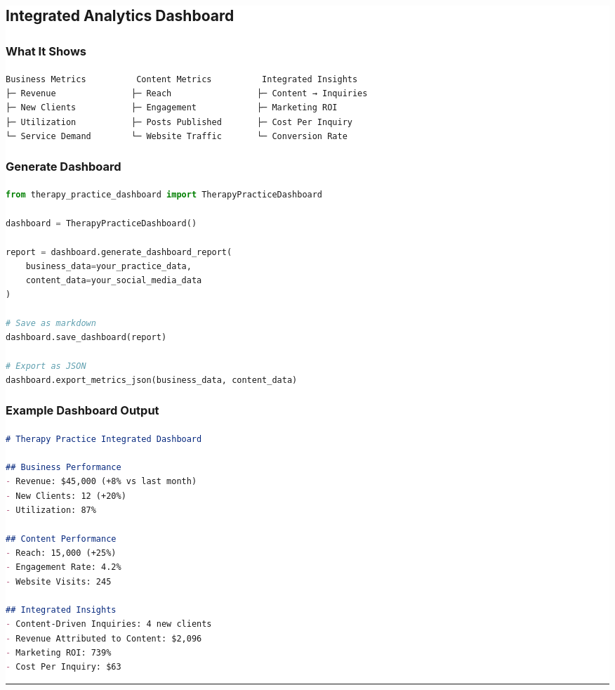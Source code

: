 
## Integrated Analytics Dashboard

### What It Shows

```
Business Metrics          Content Metrics          Integrated Insights
├─ Revenue               ├─ Reach                 ├─ Content → Inquiries
├─ New Clients           ├─ Engagement            ├─ Marketing ROI
├─ Utilization           ├─ Posts Published       ├─ Cost Per Inquiry
└─ Service Demand        └─ Website Traffic       └─ Conversion Rate
```

### Generate Dashboard

```python
from therapy_practice_dashboard import TherapyPracticeDashboard

dashboard = TherapyPracticeDashboard()

report = dashboard.generate_dashboard_report(
    business_data=your_practice_data,
    content_data=your_social_media_data
)

# Save as markdown
dashboard.save_dashboard(report)

# Export as JSON
dashboard.export_metrics_json(business_data, content_data)
```

### Example Dashboard Output

```markdown
# Therapy Practice Integrated Dashboard

## Business Performance
- Revenue: $45,000 (+8% vs last month)
- New Clients: 12 (+20%)
- Utilization: 87%

## Content Performance
- Reach: 15,000 (+25%)
- Engagement Rate: 4.2%
- Website Visits: 245

## Integrated Insights
- Content-Driven Inquiries: 4 new clients
- Revenue Attributed to Content: $2,096
- Marketing ROI: 739%
- Cost Per Inquiry: $63
```

---